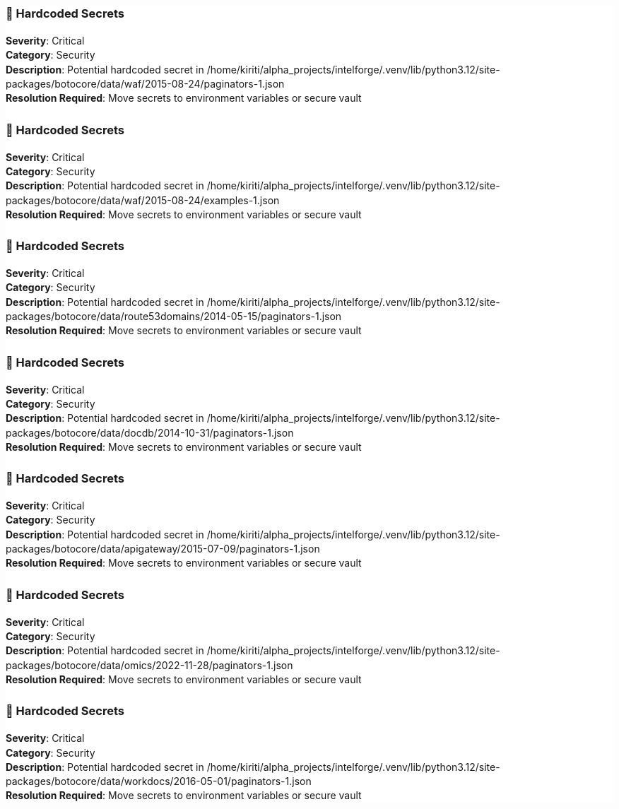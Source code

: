 ### 🔴 Hardcoded Secrets

**Severity**: Critical  
**Category**: Security  
**Description**: Potential hardcoded secret in /home/kiriti/alpha_projects/intelforge/.venv/lib/python3.12/site-packages/botocore/data/waf/2015-08-24/paginators-1.json  
**Resolution Required**: Move secrets to environment variables or secure vault  

### 🔴 Hardcoded Secrets

**Severity**: Critical  
**Category**: Security  
**Description**: Potential hardcoded secret in /home/kiriti/alpha_projects/intelforge/.venv/lib/python3.12/site-packages/botocore/data/waf/2015-08-24/examples-1.json  
**Resolution Required**: Move secrets to environment variables or secure vault  

### 🔴 Hardcoded Secrets

**Severity**: Critical  
**Category**: Security  
**Description**: Potential hardcoded secret in /home/kiriti/alpha_projects/intelforge/.venv/lib/python3.12/site-packages/botocore/data/route53domains/2014-05-15/paginators-1.json  
**Resolution Required**: Move secrets to environment variables or secure vault  

### 🔴 Hardcoded Secrets

**Severity**: Critical  
**Category**: Security  
**Description**: Potential hardcoded secret in /home/kiriti/alpha_projects/intelforge/.venv/lib/python3.12/site-packages/botocore/data/docdb/2014-10-31/paginators-1.json  
**Resolution Required**: Move secrets to environment variables or secure vault  

### 🔴 Hardcoded Secrets

**Severity**: Critical  
**Category**: Security  
**Description**: Potential hardcoded secret in /home/kiriti/alpha_projects/intelforge/.venv/lib/python3.12/site-packages/botocore/data/apigateway/2015-07-09/paginators-1.json  
**Resolution Required**: Move secrets to environment variables or secure vault  

### 🔴 Hardcoded Secrets

**Severity**: Critical  
**Category**: Security  
**Description**: Potential hardcoded secret in /home/kiriti/alpha_projects/intelforge/.venv/lib/python3.12/site-packages/botocore/data/omics/2022-11-28/paginators-1.json  
**Resolution Required**: Move secrets to environment variables or secure vault  

### 🔴 Hardcoded Secrets

**Severity**: Critical  
**Category**: Security  
**Description**: Potential hardcoded secret in /home/kiriti/alpha_projects/intelforge/.venv/lib/python3.12/site-packages/botocore/data/workdocs/2016-05-01/paginators-1.json  
**Resolution Required**: Move secrets to environment variables or secure vault  
